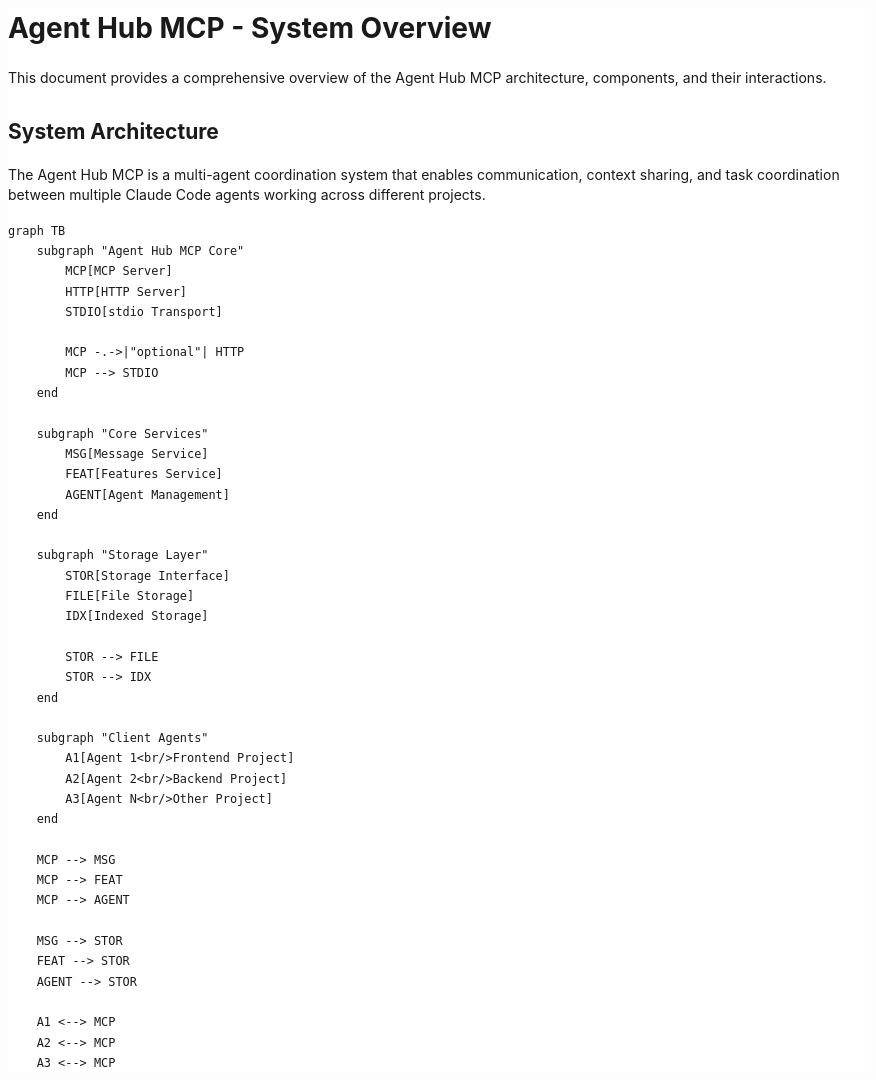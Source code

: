 # Agent Hub MCP - System Overview

This document provides a comprehensive overview of the Agent Hub MCP architecture, components, and their interactions.

## System Architecture

The Agent Hub MCP is a multi-agent coordination system that enables communication, context sharing, and task coordination between multiple Claude Code agents working across different projects.

```mermaid
graph TB
    subgraph "Agent Hub MCP Core"
        MCP[MCP Server]
        HTTP[HTTP Server]
        STDIO[stdio Transport]
        
        MCP -.->|"optional"| HTTP
        MCP --> STDIO
    end
    
    subgraph "Core Services"
        MSG[Message Service]
        FEAT[Features Service]
        AGENT[Agent Management]
    end
    
    subgraph "Storage Layer"
        STOR[Storage Interface]
        FILE[File Storage]
        IDX[Indexed Storage]
        
        STOR --> FILE
        STOR --> IDX
    end
    
    subgraph "Client Agents"
        A1[Agent 1<br/>Frontend Project]
        A2[Agent 2<br/>Backend Project]
        A3[Agent N<br/>Other Project]
    end
    
    MCP --> MSG
    MCP --> FEAT
    MCP --> AGENT
    
    MSG --> STOR
    FEAT --> STOR
    AGENT --> STOR
    
    A1 <--> MCP
    A2 <--> MCP
    A3 <--> MCP
```
